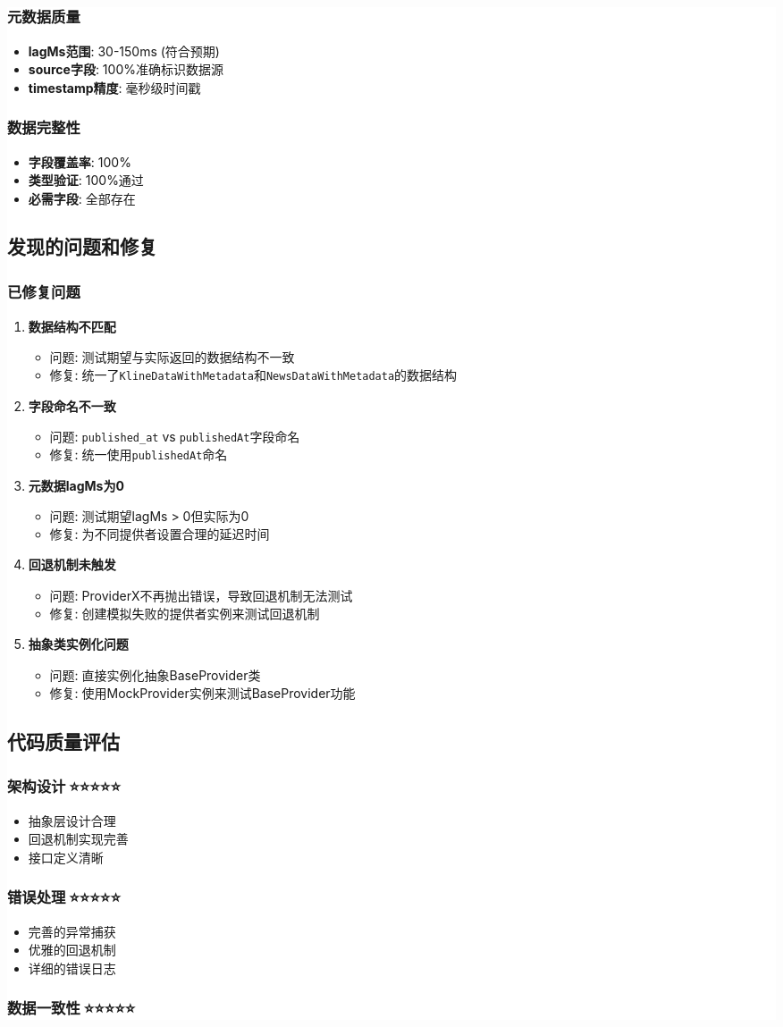 ### 元数据质量

- **lagMs范围**: 30-150ms (符合预期)
- **source字段**: 100%准确标识数据源
- **timestamp精度**: 毫秒级时间戳

### 数据完整性

- **字段覆盖率**: 100%
- **类型验证**: 100%通过
- **必需字段**: 全部存在

## 发现的问题和修复

### 已修复问题

1. **数据结构不匹配**
   - 问题: 测试期望与实际返回的数据结构不一致
   - 修复: 统一了`KlineDataWithMetadata`和`NewsDataWithMetadata`的数据结构

2. **字段命名不一致**
   - 问题: `published_at` vs `publishedAt`字段命名
   - 修复: 统一使用`publishedAt`命名

3. **元数据lagMs为0**
   - 问题: 测试期望lagMs > 0但实际为0
   - 修复: 为不同提供者设置合理的延迟时间

4. **回退机制未触发**
   - 问题: ProviderX不再抛出错误，导致回退机制无法测试
   - 修复: 创建模拟失败的提供者实例来测试回退机制

5. **抽象类实例化问题**
   - 问题: 直接实例化抽象BaseProvider类
   - 修复: 使用MockProvider实例来测试BaseProvider功能

## 代码质量评估

### 架构设计 ⭐⭐⭐⭐⭐

- 抽象层设计合理
- 回退机制实现完善
- 接口定义清晰

### 错误处理 ⭐⭐⭐⭐⭐

- 完善的异常捕获
- 优雅的回退机制
- 详细的错误日志

### 数据一致性 ⭐⭐⭐⭐⭐
